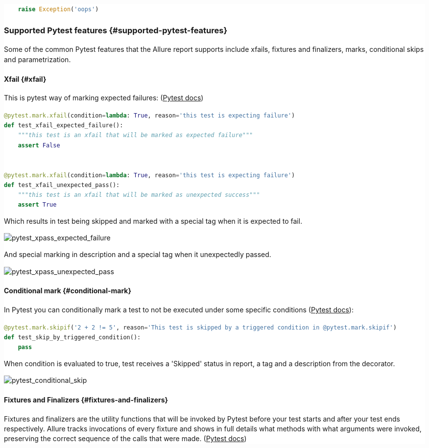 ```python
    raise Exception('oops')
```

### Supported Pytest features {#supported-pytest-features}

Some of the common Pytest features that the Allure report supports include xfails, fixtures and finalizers, marks, conditional skips and parametrization.

#### Xfail {#xfail}

This is pytest way of marking expected failures: ([Pytest docs](/python/pytest/how_to_guides/skip_xfail#how-to-use-skip-and-xfail-to-deal-with-tests-that-cannot-succeed))

```python
@pytest.mark.xfail(condition=lambda: True, reason='this test is expecting failure')
def test_xfail_expected_failure():
    """this test is an xfail that will be marked as expected failure"""
    assert False


@pytest.mark.xfail(condition=lambda: True, reason='this test is expecting failure')
def test_xfail_unexpected_pass():
    """this test is an xfail that will be marked as unexpected success"""
    assert True
```

Which results in test being skipped and marked with a special tag when it is expected to fail.

![pytest_xpass_expected_failure](/allure/pytest_xpass_expected_failure.png)

And special marking in description and a special tag when it unexpectedly passed.

![pytest_xpass_unexpected_pass](/allure/pytest_xpass_unexpected_pass.png)

#### Conditional mark {#conditional-mark}

In Pytest you can conditionally mark a test to not be executed under some specific conditions ([Pytest docs](/python/pytest/how_to_guides/skip_xfail#how-to-use-skip-and-xfail-to-deal-with-tests-that-cannot-succeed)):

```python
@pytest.mark.skipif('2 + 2 != 5', reason='This test is skipped by a triggered condition in @pytest.mark.skipif')
def test_skip_by_triggered_condition():
    pass
```

When condition is evaluated to true, test receives a 'Skipped' status in report, a tag and a description from the decorator.

![pytest_conditional_skip](/allure/pytest_conditional_skip.png)

#### Fixtures and Finalizers {#fixtures-and-finalizers}

Fixtures and finalizers are the utility functions that will be invoked by Pytest before your test starts and after your test ends respectively. Allure tracks invocations of every fixture and shows in full details what methods with what arguments were invoked, preserving the correct sequence of the calls that were made. ([Pytest docs](/python/pytest/reference_guides/api_reference/fixtures#pytest-fixture))
